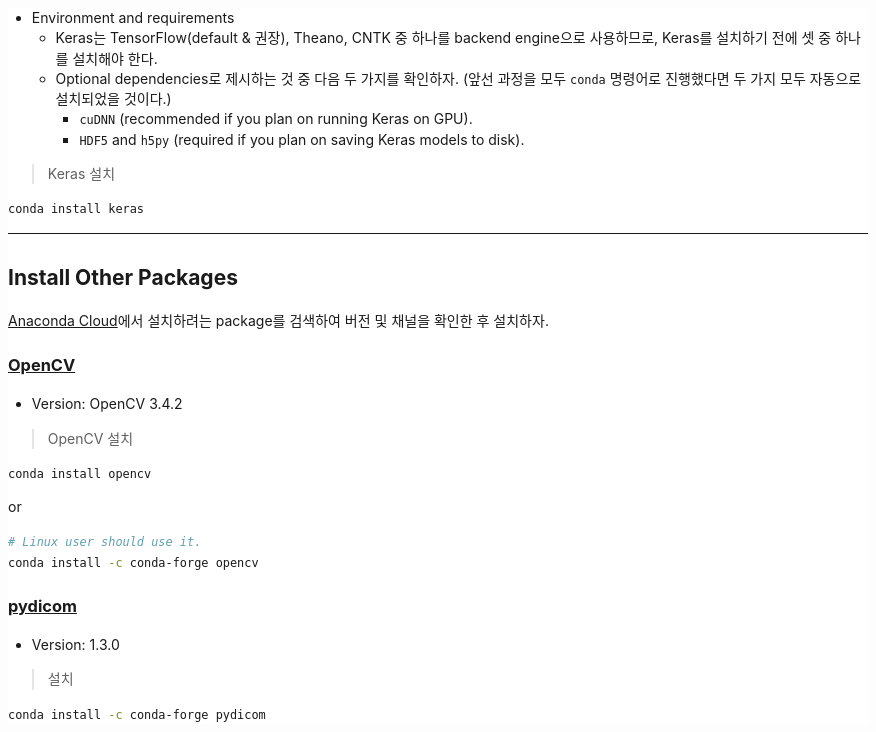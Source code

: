 
* Environment and requirements
    * Keras는 TensorFlow(default & 권장), Theano, CNTK 중 하나를 backend engine으로 사용하므로, Keras를 설치하기 전에 셋 중 하나를 설치해야 한다. 
    * Optional dependencies로 제시하는 것 중 다음 두 가지를 확인하자. (앞선 과정을 모두 `conda` 명령어로 진행했다면 두 가지 모두 자동으로 설치되었을 것이다.)
        * `cuDNN` (recommended if you plan on running Keras on GPU).
        * `HDF5` and `h5py` (required if you plan on saving Keras models to disk).


> Keras 설치


```bash
conda install keras
```


---


## Install Other Packages


[Anaconda Cloud](https://anaconda.org/)에서 설치하려는 package를 검색하여 버전 및 채널을 확인한 후 설치하자.


### [OpenCV](https://opencv.org/)


* Version: OpenCV 3.4.2


> OpenCV 설치


```bash
conda install opencv
```


or


```bash
# Linux user should use it.
conda install -c conda-forge opencv
```


### [pydicom](https://pydicom.github.io/pydicom/stable/index.html)


* Version: 1.3.0


> 설치


```bash
conda install -c conda-forge pydicom
```
